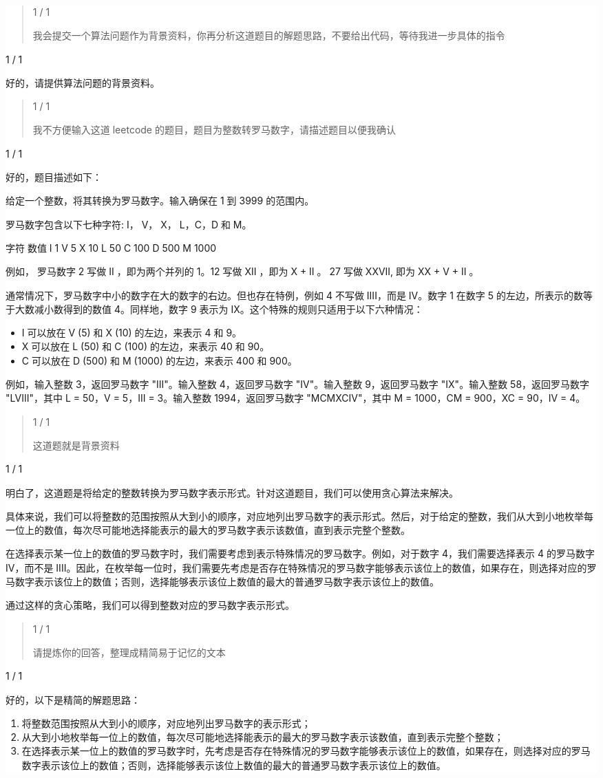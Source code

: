 > 1 / 1
> 
> 我会提交一个算法问题作为背景资料，你再分析这道题目的解题思路，不要给出代码，等待我进一步具体的指令

1 / 1

好的，请提供算法问题的背景资料。

> 1 / 1
> 
> 我不方便输入这道 leetcode 的题目，题目为整数转罗马数字，请描述题目以便我确认

1 / 1

好的，题目描述如下：

给定一个整数，将其转换为罗马数字。输入确保在 1 到 3999 的范围内。

罗马数字包含以下七种字符: I， V， X， L，C，D 和 M。

字符 数值 I 1 V 5 X 10 L 50 C 100 D 500 M 1000

例如， 罗马数字 2 写做 II ，即为两个并列的 1。12 写做 XII ，即为 X + II 。 27 写做 XXVII, 即为 XX + V + II 。

通常情况下，罗马数字中小的数字在大的数字的右边。但也存在特例，例如 4 不写做 IIII，而是 IV。数字 1 在数字 5 的左边，所表示的数等于大数减小数得到的数值 4。同样地，数字 9 表示为 IX。这个特殊的规则只适用于以下六种情况：

*   I 可以放在 V (5) 和 X (10) 的左边，来表示 4 和 9。
*   X 可以放在 L (50) 和 C (100) 的左边，来表示 40 和 90。
*   C 可以放在 D (500) 和 M (1000) 的左边，来表示 400 和 900。

例如，输入整数 3，返回罗马数字 "III"。输入整数 4，返回罗马数字 "IV"。输入整数 9，返回罗马数字 "IX"。输入整数 58，返回罗马数字 "LVIII"，其中 L = 50，V = 5，III = 3。输入整数 1994，返回罗马数字 "MCMXCIV"，其中 M = 1000，CM = 900，XC = 90，IV = 4。

> 1 / 1
> 
> 这道题就是背景资料

1 / 1

明白了，这道题是将给定的整数转换为罗马数字表示形式。针对这道题目，我们可以使用贪心算法来解决。

具体来说，我们可以将整数的范围按照从大到小的顺序，对应地列出罗马数字的表示形式。然后，对于给定的整数，我们从大到小地枚举每一位上的数值，每次尽可能地选择能表示的最大的罗马数字表示该数值，直到表示完整个整数。

在选择表示某一位上的数值的罗马数字时，我们需要考虑到表示特殊情况的罗马数字。例如，对于数字 4，我们需要选择表示 4 的罗马数字 IV，而不是 IIII。因此，在枚举每一位时，我们需要先考虑是否存在特殊情况的罗马数字能够表示该位上的数值，如果存在，则选择对应的罗马数字表示该位上的数值；否则，选择能够表示该位上数值的最大的普通罗马数字表示该位上的数值。

通过这样的贪心策略，我们可以得到整数对应的罗马数字表示形式。

> 1 / 1
> 
> 请提炼你的回答，整理成精简易于记忆的文本

1 / 1

好的，以下是精简的解题思路：

1.  将整数范围按照从大到小的顺序，对应地列出罗马数字的表示形式；
2.  从大到小地枚举每一位上的数值，每次尽可能地选择能表示的最大的罗马数字表示该数值，直到表示完整个整数；
3.  在选择表示某一位上的数值的罗马数字时，先考虑是否存在特殊情况的罗马数字能够表示该位上的数值，如果存在，则选择对应的罗马数字表示该位上的数值；否则，选择能够表示该位上数值的最大的普通罗马数字表示该位上的数值。
